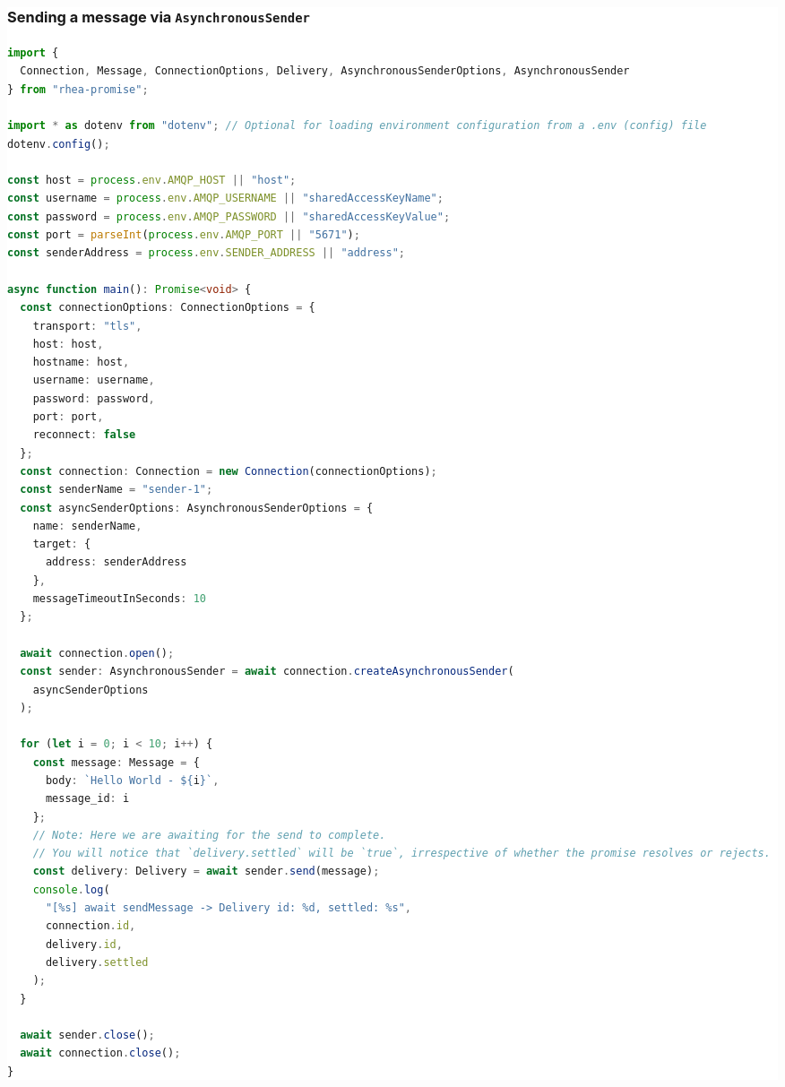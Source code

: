 ### Sending a message via `AsynchronousSender`

```typescript
import {
  Connection, Message, ConnectionOptions, Delivery, AsynchronousSenderOptions, AsynchronousSender
} from "rhea-promise";

import * as dotenv from "dotenv"; // Optional for loading environment configuration from a .env (config) file
dotenv.config();

const host = process.env.AMQP_HOST || "host";
const username = process.env.AMQP_USERNAME || "sharedAccessKeyName";
const password = process.env.AMQP_PASSWORD || "sharedAccessKeyValue";
const port = parseInt(process.env.AMQP_PORT || "5671");
const senderAddress = process.env.SENDER_ADDRESS || "address";

async function main(): Promise<void> {
  const connectionOptions: ConnectionOptions = {
    transport: "tls",
    host: host,
    hostname: host,
    username: username,
    password: password,
    port: port,
    reconnect: false
  };
  const connection: Connection = new Connection(connectionOptions);
  const senderName = "sender-1";
  const asyncSenderOptions: AsynchronousSenderOptions = {
    name: senderName,
    target: {
      address: senderAddress
    },
    messageTimeoutInSeconds: 10
  };

  await connection.open();
  const sender: AsynchronousSender = await connection.createAsynchronousSender(
    asyncSenderOptions
  );

  for (let i = 0; i < 10; i++) {
    const message: Message = {
      body: `Hello World - ${i}`,
      message_id: i
    };
    // Note: Here we are awaiting for the send to complete.
    // You will notice that `delivery.settled` will be `true`, irrespective of whether the promise resolves or rejects.
    const delivery: Delivery = await sender.send(message);
    console.log(
      "[%s] await sendMessage -> Delivery id: %d, settled: %s",
      connection.id,
      delivery.id,
      delivery.settled
    );
  }

  await sender.close();
  await connection.close();
}

```